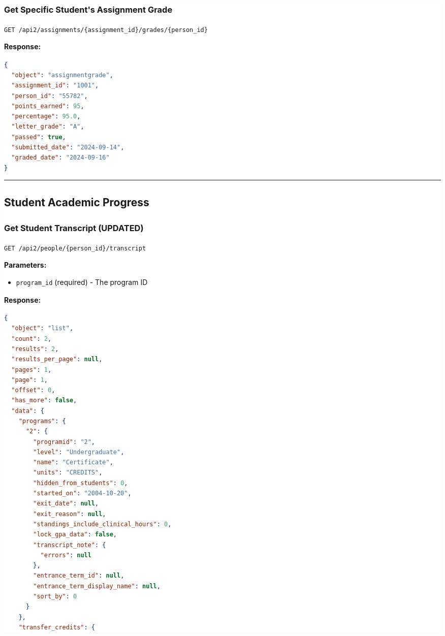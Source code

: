 ### Get Specific Student's Assignment Grade
```http
GET /api2/assignments/{assignment_id}/grades/{person_id}
```

**Response:**
```json
{
  "object": "assignmentgrade",
  "assignment_id": "1001",
  "person_id": "55782",
  "points_earned": 95,
  "percentage": 95.0,
  "letter_grade": "A",
  "passed": true,
  "submitted_date": "2024-09-14",
  "graded_date": "2024-09-16"
}
```

---

## Student Academic Progress

### Get Student Transcript (UPDATED)
```http
GET /api2/people/{person_id}/transcript
```

**Parameters:**
- `program_id` (required) - The program ID

**Response:**
```json
{
  "object": "list",
  "count": 2,
  "results": 2,
  "results_per_page": null,
  "pages": 1,
  "page": 1,
  "offset": 0,
  "has_more": false,
  "data": {
    "programs": {
      "2": {
        "programid": "2",
        "level": "Undergraduate",
        "name": "Certificate",
        "units": "CREDITS",
        "hidden_from_students": 0,
        "started_on": "2004-10-20",
        "exit_date": null,
        "exit_reason": null,
        "standings_include_clinical_hours": 0,
        "lock_gpa_data": false,
        "transcript_note": {
          "errors": null
        },
        "entrance_term_id": null,
        "entrance_term_display_name": null,
        "sort_by": 0
      }
    },
    "transfer_credits": {
```